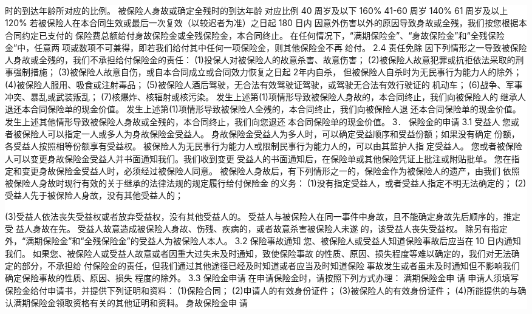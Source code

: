时的到达年龄所对应的比例。 
被保险人身故或确定全残时的到达年龄 对应比例 
40 周岁及以下 160% 
41-60 周岁 140% 
61 周岁及以上 120% 
若被保险人在本合同生效或最后一次复效（以较迟者为准）之日起 180 日内
因意外伤害以外的原因导致身故或全残，我们按您根据本合同约定已支付的
保险费总额给付身故保险金或全残保险金，本合同终止。 
  在任何情况下，“满期保险金”、“身故保险金”和“全残保险金”中，任意两
项或数项不可兼得，即若我们给付其中任何一项保险金，则其他保险金不再
给付。 
2.4 责任免除 因下列情形之一导致被保险人身故或全残的，我们不承担给付保险金的责任：
(1)投保人对被保险人的故意杀害、故意伤害； 
(2)被保险人故意犯罪或抗拒依法采取的刑事强制措施； 
(3)被保险人故意自伤，或自本合同成立或合同效力恢复之日起 2年内自杀，
但被保险人自杀时为无民事行为能力人的除外； 
(4)被保险人服用、吸食或注射毒品； 
(5)被保险人酒后驾驶，无合法有效驾驶证驾驶，或驾驶无合法有效行驶证的
机动车； 
(6)战争、军事冲突、暴乱或武装叛乱； 
(7)核爆炸、核辐射或核污染。 
发生上述第(1)项情形导致被保险人身故的，本合同终止，我们向被保险人的
继承人退还本合同保险单的现金价值。 
发生上述第(1)项情形导致被保险人全残的，本合同终止，我们向被保险人退
还本合同保险单的现金价值。 
发生上述其他情形导致被保险人身故或全残的，本合同终止，我们向您退还
本合同保险单的现金价值。 
3． 保险金的申请 
3.1  受益人 您或者被保险人可以指定一人或多人为身故保险金受益人。 
身故保险金受益人为多人时，可以确定受益顺序和受益份额；如果没有确定
份额，各受益人按照相等份额享有受益权。 
被保险人为无民事行为能力人或限制民事行为能力人的，可以由其监护人指
定受益人。 
您或者被保险人可以变更身故保险金受益人并书面通知我们。我们收到变更
受益人的书面通知后，在保险单或其他保险凭证上批注或附贴批单。 
您在指定和变更身故保险金受益人时，必须经过被保险人同意。 
被保险人身故后，有下列情形之一的，保险金作为被保险人的遗产，由我们
依照被保险人身故时现行有效的关于继承的法律法规的规定履行给付保险金
的义务： 
(1)没有指定受益人，或者受益人指定不明无法确定的； 
(2)受益人先于被保险人身故，没有其他受益人的； 
 
(3)受益人依法丧失受益权或者放弃受益权，没有其他受益人的。 
受益人与被保险人在同一事件中身故，且不能确定身故先后顺序的，推定受
益人身故在先。 
受益人故意造成被保险人身故、伤残、疾病的，或者故意杀害被保险人未遂
的，该受益人丧失受益权。 
除另有指定外，“满期保险金”和“全残保险金”的受益人为被保险人本人。
3.2  保险事故通知 您、被保险人或受益人知道保险事故后应当在 10 日内通知我们。 
如果您、被保险人或受益人故意或者因重大过失未及时通知，致使保险事故
的性质、原因、损失程度等难以确定的，我们对无法确定的部分，不承担给
付保险金的责任，但我们通过其他途径已经及时知道或者应当及时知道保险
事故发生或者虽未及时通知但不影响我们确定保险事故的性质、原因、损失
程度的除外。 
3.3  保险金申请 在申请保险金时，请按照下列方式办理： 
 满期保险金申
请 
申请人须填写保险金给付申请书，并提供下列证明和资料： 
(1)保险合同； 
(2)申请人的有效身份证件； 
(3)被保险人的有效身份证件； 
(4)所能提供的与确认满期保险金领取资格有关的其他证明和资料。 
 身故保险金申
请 